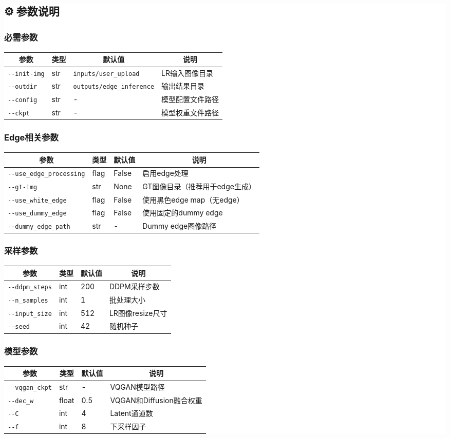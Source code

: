 
## ⚙️ 参数说明

### 必需参数

| 参数 | 类型 | 默认值 | 说明 |
|------|------|--------|------|
| `--init-img` | str | `inputs/user_upload` | LR输入图像目录 |
| `--outdir` | str | `outputs/edge_inference` | 输出结果目录 |
| `--config` | str | - | 模型配置文件路径 |
| `--ckpt` | str | - | 模型权重文件路径 |

### Edge相关参数

| 参数 | 类型 | 默认值 | 说明 |
|------|------|--------|------|
| `--use_edge_processing` | flag | False | 启用edge处理 |
| `--gt-img` | str | None | GT图像目录（推荐用于edge生成） |
| `--use_white_edge` | flag | False | 使用黑色edge map（无edge） |
| `--use_dummy_edge` | flag | False | 使用固定的dummy edge |
| `--dummy_edge_path` | str | - | Dummy edge图像路径 |

### 采样参数

| 参数 | 类型 | 默认值 | 说明 |
|------|------|--------|------|
| `--ddpm_steps` | int | 200 | DDPM采样步数 |
| `--n_samples` | int | 1 | 批处理大小 |
| `--input_size` | int | 512 | LR图像resize尺寸 |
| `--seed` | int | 42 | 随机种子 |

### 模型参数

| 参数 | 类型 | 默认值 | 说明 |
|------|------|--------|------|
| `--vqgan_ckpt` | str | - | VQGAN模型路径 |
| `--dec_w` | float | 0.5 | VQGAN和Diffusion融合权重 |
| `--C` | int | 4 | Latent通道数 |
| `--f` | int | 8 | 下采样因子 |
